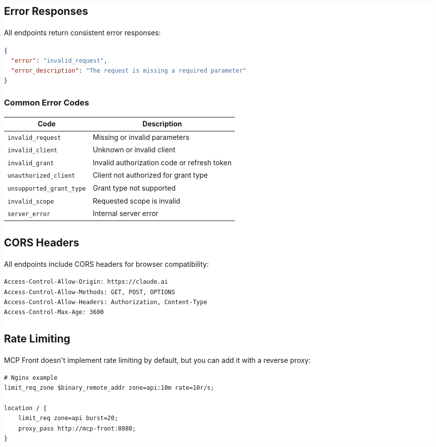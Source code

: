 ## Error Responses

All endpoints return consistent error responses:

```json
{
  "error": "invalid_request",
  "error_description": "The request is missing a required parameter"
}
```

### Common Error Codes

| Code | Description |
|------|-------------|
| `invalid_request` | Missing or invalid parameters |
| `invalid_client` | Unknown or invalid client |
| `invalid_grant` | Invalid authorization code or refresh token |
| `unauthorized_client` | Client not authorized for grant type |
| `unsupported_grant_type` | Grant type not supported |
| `invalid_scope` | Requested scope is invalid |
| `server_error` | Internal server error |

## CORS Headers

All endpoints include CORS headers for browser compatibility:

```http
Access-Control-Allow-Origin: https://claude.ai
Access-Control-Allow-Methods: GET, POST, OPTIONS
Access-Control-Allow-Headers: Authorization, Content-Type
Access-Control-Max-Age: 3600
```

## Rate Limiting

MCP Front doesn't implement rate limiting by default, but you can add it with a reverse proxy:

```nginx
# Nginx example
limit_req_zone $binary_remote_addr zone=api:10m rate=10r/s;

location / {
    limit_req zone=api burst=20;
    proxy_pass http://mcp-front:8080;
}
```
